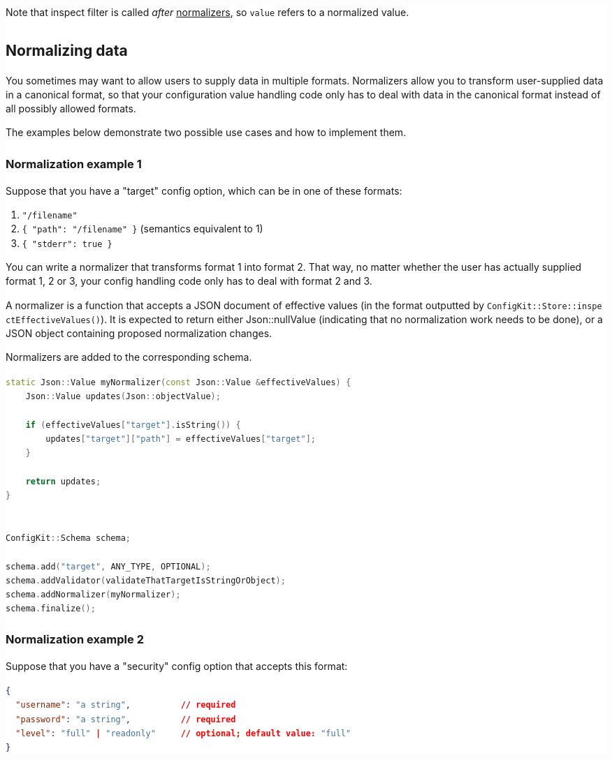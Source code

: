 Note that inspect filter is called *after* [normalizers](#normalizing-data), so `value` refers to a normalized value.

## Normalizing data

You sometimes may want to allow users to supply data in multiple formats. Normalizers allow you to transform user-supplied data in a canonical format, so that your configuration value handling code only has to deal with data in the canonical format instead of all possibly allowed formats.

The examples below demonstrate two possible use cases and how to implement them.

### Normalization example 1

Suppose that you have a "target" config option, which can be in one of these formats:

 1. `"/filename"`
 2. `{ "path": "/filename" }` (semantics equivalent to 1)
 3. `{ "stderr": true }`

You can write a normalizer that transforms format 1 into format 2. That way, no matter whether the user has actually supplied format 1, 2 or 3, your config handling code only has to deal with format 2 and 3.

A normalizer is a function that accepts a JSON document of effective values (in the format outputted by `ConfigKit::Store::inspectEffectiveValues()`). It is expected to return either Json::nullValue (indicating that no normalization work needs to be done), or a JSON object containing proposed normalization changes.

Normalizers are added to the corresponding schema.

~~~c++
static Json::Value myNormalizer(const Json::Value &effectiveValues) {
    Json::Value updates(Json::objectValue);

    if (effectiveValues["target"].isString()) {
        updates["target"]["path"] = effectiveValues["target"];
    }

    return updates;
}


ConfigKit::Schema schema;

schema.add("target", ANY_TYPE, OPTIONAL);
schema.addValidator(validateThatTargetIsStringOrObject);
schema.addNormalizer(myNormalizer);
schema.finalize();
~~~

### Normalization example 2

Suppose that you have a "security" config option that accepts this format:

~~~json
{
  "username": "a string",          // required
  "password": "a string",          // required
  "level": "full" | "readonly"     // optional; default value: "full"
}
~~~
